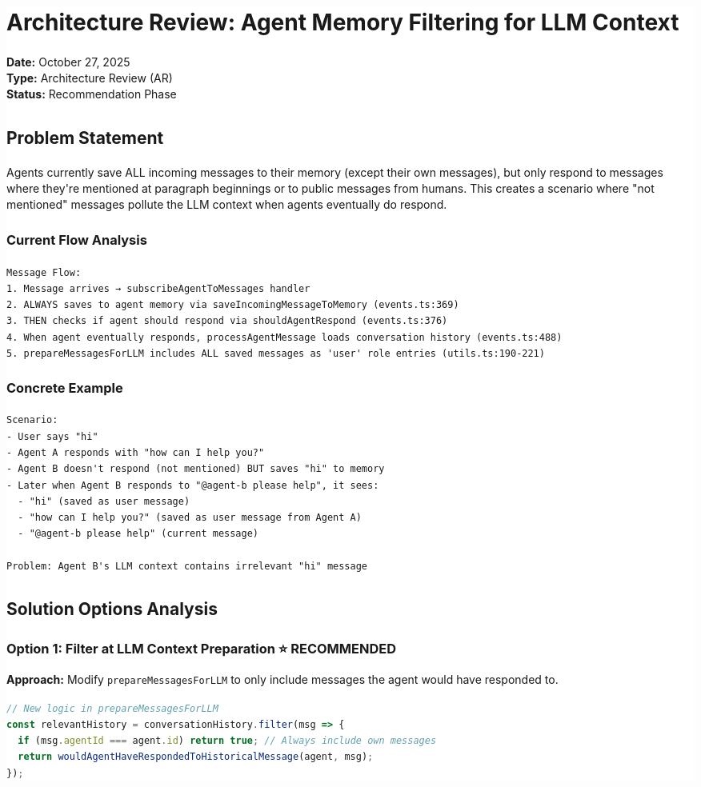 # Architecture Review: Agent Memory Filtering for LLM Context

**Date:** October 27, 2025  
**Type:** Architecture Review (AR)  
**Status:** Recommendation Phase  

## Problem Statement

Agents currently save ALL incoming messages to their memory (except their own messages), but only respond to messages where they're mentioned at paragraph beginnings or to public messages from humans. This creates a scenario where "not mentioned" messages pollute the LLM context when agents eventually do respond.

### Current Flow Analysis

```
Message Flow:
1. Message arrives → subscribeAgentToMessages handler
2. ALWAYS saves to agent memory via saveIncomingMessageToMemory (events.ts:369)
3. THEN checks if agent should respond via shouldAgentRespond (events.ts:376)
4. When agent eventually responds, processAgentMessage loads conversation history (events.ts:488)
5. prepareMessagesForLLM includes ALL saved messages as 'user' role entries (utils.ts:190-221)
```

### Concrete Example

```
Scenario:
- User says "hi"
- Agent A responds with "how can I help you?"
- Agent B doesn't respond (not mentioned) BUT saves "hi" to memory
- Later when Agent B responds to "@agent-b please help", it sees:
  - "hi" (saved as user message)
  - "how can I help you?" (saved as user message from Agent A)
  - "@agent-b please help" (current message)

Problem: Agent B's LLM context contains irrelevant "hi" message
```

## Solution Options Analysis

### Option 1: Filter at LLM Context Preparation ⭐ **RECOMMENDED**

**Approach:** Modify `prepareMessagesForLLM` to only include messages the agent would have responded to.

```typescript
// New logic in prepareMessagesForLLM
const relevantHistory = conversationHistory.filter(msg => {
  if (msg.agentId === agent.id) return true; // Always include own messages
  return wouldAgentHaveRespondedToHistoricalMessage(agent, msg);
});
```
